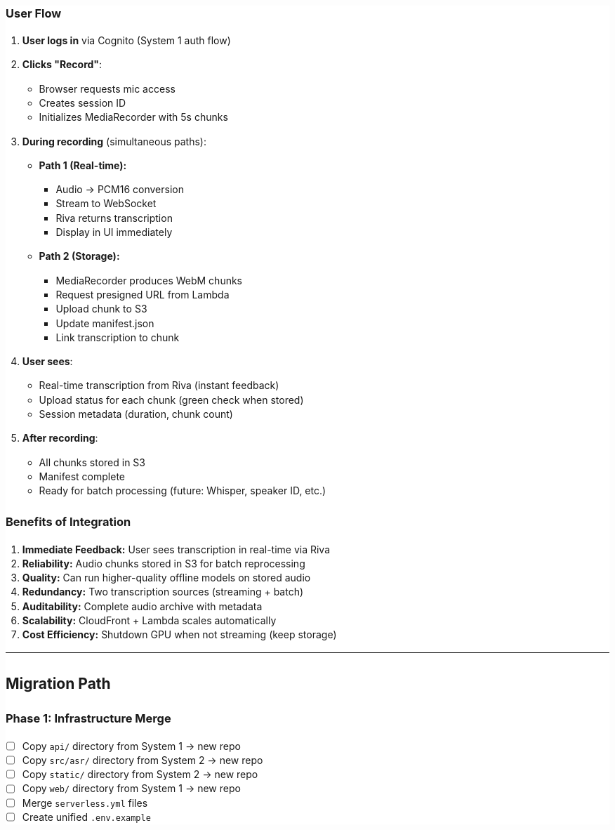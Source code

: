### User Flow

1. **User logs in** via Cognito (System 1 auth flow)
2. **Clicks "Record"**:
   - Browser requests mic access
   - Creates session ID
   - Initializes MediaRecorder with 5s chunks

3. **During recording** (simultaneous paths):
   - **Path 1 (Real-time):**
     - Audio → PCM16 conversion
     - Stream to WebSocket
     - Riva returns transcription
     - Display in UI immediately

   - **Path 2 (Storage):**
     - MediaRecorder produces WebM chunks
     - Request presigned URL from Lambda
     - Upload chunk to S3
     - Update manifest.json
     - Link transcription to chunk

4. **User sees**:
   - Real-time transcription from Riva (instant feedback)
   - Upload status for each chunk (green check when stored)
   - Session metadata (duration, chunk count)

5. **After recording**:
   - All chunks stored in S3
   - Manifest complete
   - Ready for batch processing (future: Whisper, speaker ID, etc.)

### Benefits of Integration

1. **Immediate Feedback:** User sees transcription in real-time via Riva
2. **Reliability:** Audio chunks stored in S3 for batch reprocessing
3. **Quality:** Can run higher-quality offline models on stored audio
4. **Redundancy:** Two transcription sources (streaming + batch)
5. **Auditability:** Complete audio archive with metadata
6. **Scalability:** CloudFront + Lambda scales automatically
7. **Cost Efficiency:** Shutdown GPU when not streaming (keep storage)

---

## Migration Path

### Phase 1: Infrastructure Merge
- [ ] Copy `api/` directory from System 1 → new repo
- [ ] Copy `src/asr/` directory from System 2 → new repo
- [ ] Copy `static/` directory from System 2 → new repo
- [ ] Copy `web/` directory from System 1 → new repo
- [ ] Merge `serverless.yml` files
- [ ] Create unified `.env.example`
